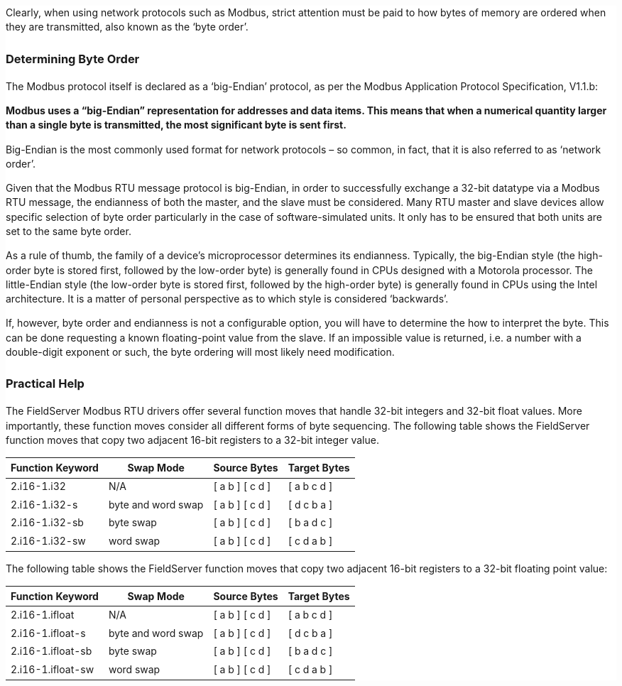 Clearly, when using network protocols such as Modbus, strict attention must be paid to how bytes of memory are ordered when they are transmitted, also known as the ‘byte order’.

### Determining Byte Order

The Modbus protocol itself is declared as a ‘big-Endian’ protocol, as per the Modbus Application Protocol Specification, V1.1.b:

**Modbus uses a “big-Endian” representation for addresses and data items. 
This means that when a numerical quantity larger than a single byte is transmitted, the most significant byte is sent first.**

Big-Endian is the most commonly used format for network protocols – so common, in fact, that it is also referred to as ‘network order’.

Given that the Modbus RTU message protocol is big-Endian, in order to successfully exchange a 32-bit datatype via a Modbus RTU message, the endianness of both the master, and the slave must be considered. Many RTU master and slave devices allow specific selection of byte order particularly in the case of software-simulated units. It only has to be ensured that both units are set to the same byte order.

As a rule of thumb, the family of a device’s microprocessor determines its endianness. Typically, the big-Endian style (the high-order byte is stored first, followed by the low-order byte) is generally found in CPUs designed with a Motorola processor. The little-Endian style (the low-order byte is stored first, followed by the high-order byte) is generally found in CPUs using the Intel architecture. It is a matter of personal perspective as to which style is considered ‘backwards’.

If, however, byte order and endianness is not a configurable option, you will have to determine the how to interpret the byte. This can be done requesting a known floating-point value from the slave. If an impossible value is returned, i.e. a number with a double-digit exponent or such, the byte ordering will most likely need modification.

### Practical Help

The FieldServer Modbus RTU drivers offer several function moves that handle 32-bit integers and 32-bit float values. More importantly, these function moves consider all different forms of byte sequencing. The following table shows the FieldServer function moves that copy two adjacent 16-bit registers to a 32-bit integer value.

| Function Keyword  | Swap Mode          | Source Bytes    | Target Bytes |
|-------------------|--------------------|-----------------|--------------|
| 2.i16-1.i32       | N/A                | [ a b ] [ c d ] | [ a b c d ]  |
| 2.i16-1.i32-s     | byte and word swap | [ a b ] [ c d ] | [ d c b a ]  |
| 2.i16-1.i32-sb    | byte swap          | [ a b ] [ c d ] | [ b a d c ]  |
| 2.i16-1.i32-sw    | word swap          | [ a b ] [ c d ] | [ c d a b ]  |

The following table shows the FieldServer function moves that copy two adjacent 16-bit registers to a 32-bit floating point value:

| Function Keyword  | Swap Mode          | Source Bytes    | Target Bytes |
|-------------------|--------------------|-----------------|--------------|
| 2.i16-1.ifloat    | N/A                | [ a b ] [ c d ] | [ a b c d ]  |
| 2.i16-1.ifloat-s  | byte and word swap | [ a b ] [ c d ] | [ d c b a ]  |
| 2.i16-1.ifloat-sb | byte swap          | [ a b ] [ c d ] | [ b a d c ]  |
| 2.i16-1.ifloat-sw | word swap          | [ a b ] [ c d ] | [ c d a b ]  |
